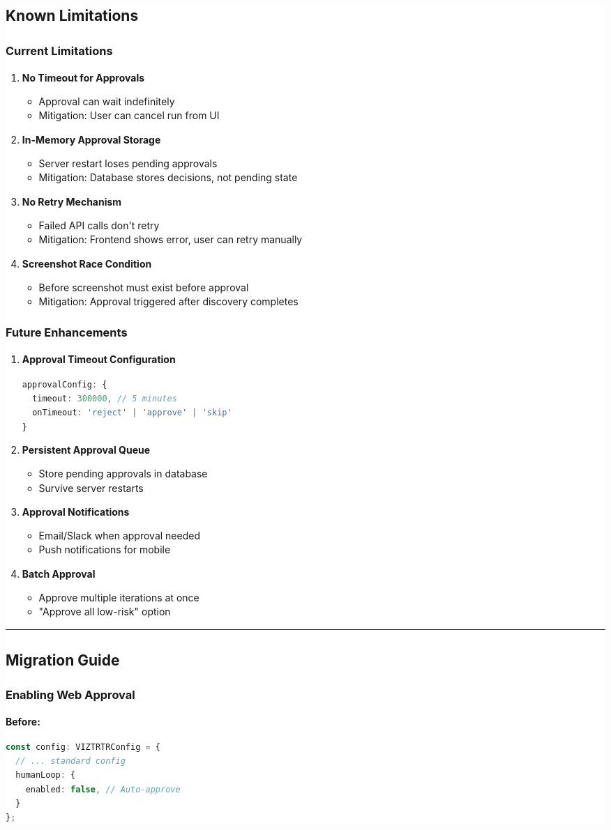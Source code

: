 
## Known Limitations

### Current Limitations

1. **No Timeout for Approvals**
   - Approval can wait indefinitely
   - Mitigation: User can cancel run from UI

2. **In-Memory Approval Storage**
   - Server restart loses pending approvals
   - Mitigation: Database stores decisions, not pending state

3. **No Retry Mechanism**
   - Failed API calls don't retry
   - Mitigation: Frontend shows error, user can retry manually

4. **Screenshot Race Condition**
   - Before screenshot must exist before approval
   - Mitigation: Approval triggered after discovery completes

### Future Enhancements

1. **Approval Timeout Configuration**

   ```typescript
   approvalConfig: {
     timeout: 300000, // 5 minutes
     onTimeout: 'reject' | 'approve' | 'skip'
   }
   ```

2. **Persistent Approval Queue**
   - Store pending approvals in database
   - Survive server restarts

3. **Approval Notifications**
   - Email/Slack when approval needed
   - Push notifications for mobile

4. **Batch Approval**
   - Approve multiple iterations at once
   - "Approve all low-risk" option

---

## Migration Guide

### Enabling Web Approval

**Before:**

```typescript
const config: VIZTRTRConfig = {
  // ... standard config
  humanLoop: {
    enabled: false, // Auto-approve
  }
};
```
